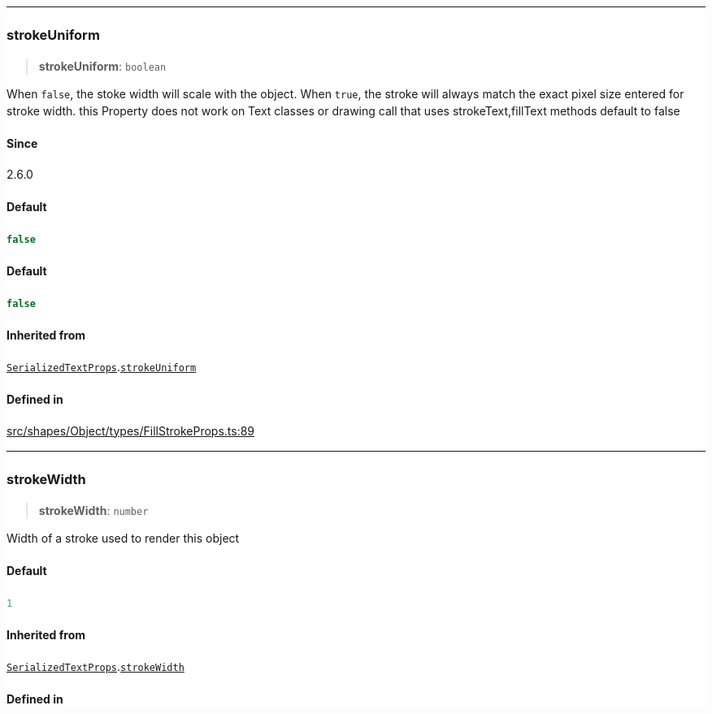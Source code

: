 ***

### strokeUniform

> **strokeUniform**: `boolean`

When `false`, the stoke width will scale with the object.
When `true`, the stroke will always match the exact pixel size entered for stroke width.
this Property does not work on Text classes or drawing call that uses strokeText,fillText methods
default to false

#### Since

2.6.0

#### Default

```ts
false
```

#### Default

```ts
false
```

#### Inherited from

[`SerializedTextProps`](/api/interfaces/serializedtextprops/).[`strokeUniform`](/api/interfaces/serializedtextprops/#strokeuniform)

#### Defined in

[src/shapes/Object/types/FillStrokeProps.ts:89](https://github.com/fabricjs/fabric.js/blob/a0b4adf41e0a1fd81824114cedd4c32bfb8cac25/src/shapes/Object/types/FillStrokeProps.ts#L89)

***

### strokeWidth

> **strokeWidth**: `number`

Width of a stroke used to render this object

#### Default

```ts
1
```

#### Inherited from

[`SerializedTextProps`](/api/interfaces/serializedtextprops/).[`strokeWidth`](/api/interfaces/serializedtextprops/#strokewidth)

#### Defined in
